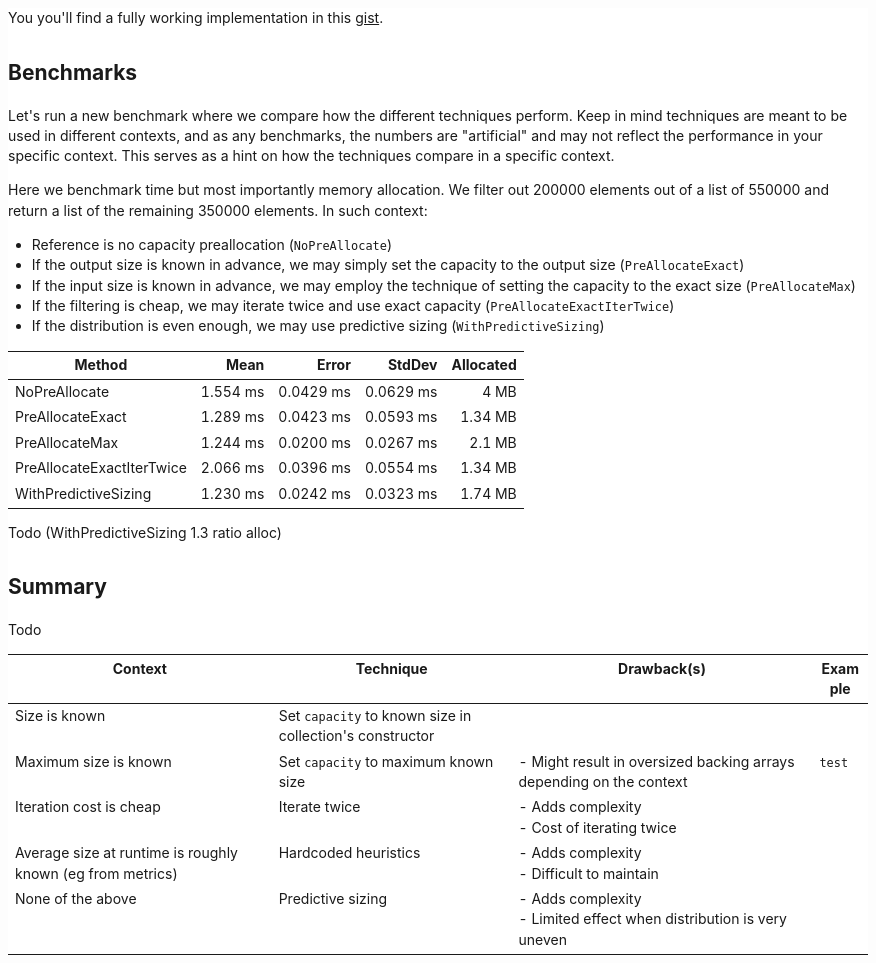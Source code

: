 You you'll find a fully working implementation in this [gist](https://gist.github.com/ogxd/b22adad991fbb81b302cd7159c00c548#file-preallocatedcollectionsfactory-cs).

## Benchmarks

Let's run a new benchmark where we compare how the different techniques perform. Keep in mind techniques are meant to be used in different contexts, and as any benchmarks, the numbers are "artificial" and may not reflect the performance in your specific context. This serves as a hint on how the techniques compare in a specific context.

Here we benchmark time but most importantly memory allocation. We filter out 200000 elements out of a list of 550000 and return a list of the remaining 350000 elements. In such context:
- Reference is no capacity preallocation (`NoPreAllocate`)
- If the output size is known in advance, we may simply set the capacity to the output size (`PreAllocateExact`)
- If the input size is known in advance, we may employ the technique of setting the capacity to the exact size (`PreAllocateMax`)
- If the filtering is cheap, we may iterate twice and use exact capacity (`PreAllocateExactIterTwice`)
- If the distribution is even enough, we may use predictive sizing (`WithPredictiveSizing`)

| Method                    | Mean     | Error     | StdDev    | Allocated |
|-------------------------- |---------:|----------:|----------:|----------:|
| NoPreAllocate             | 1.554 ms | 0.0429 ms | 0.0629 ms |      4 MB |
| PreAllocateExact          | 1.289 ms | 0.0423 ms | 0.0593 ms |   1.34 MB |
| PreAllocateMax            | 1.244 ms | 0.0200 ms | 0.0267 ms |    2.1 MB |
| PreAllocateExactIterTwice | 2.066 ms | 0.0396 ms | 0.0554 ms |   1.34 MB |
| WithPredictiveSizing      | 1.230 ms | 0.0242 ms | 0.0323 ms |   1.74 MB |

Todo (WithPredictiveSizing 1.3 ratio alloc)

## Summary

Todo

| Context | Technique | Drawback(s) | Example |
|---|---|---|---|
| Size is known | Set `capacity` to known size in collection's constructor |  |  |
| Maximum size is known | Set `capacity` to maximum known size | - Might result in oversized backing arrays depending on the context | `test` |
| Iteration cost is cheap | Iterate twice | - Adds complexity<br/> - Cost of iterating twice |   |
| Average size at runtime is roughly known (eg from metrics) | Hardcoded heuristics | - Adds complexity<br/> - Difficult to maintain |   |
| None of the above | Predictive sizing | - Adds complexity<br/> - Limited effect when distribution is very uneven |   |